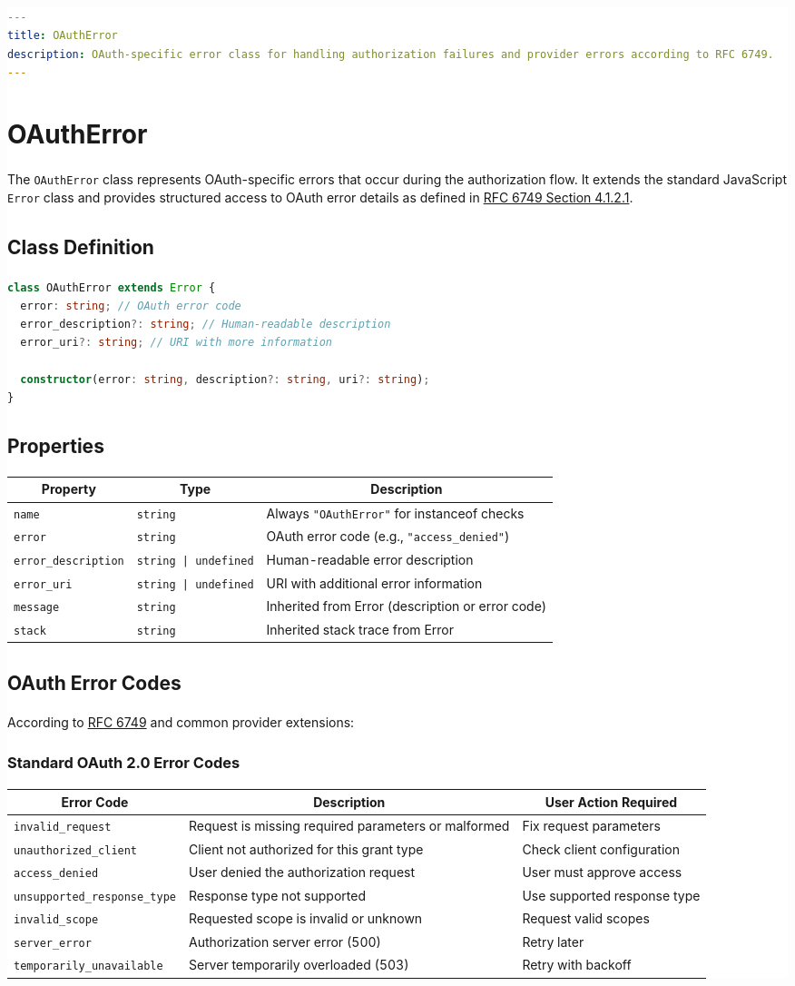 ```yaml
---
title: OAuthError
description: OAuth-specific error class for handling authorization failures and provider errors according to RFC 6749.
---
```


# OAuthError

The `OAuthError` class represents OAuth-specific errors that occur during the authorization flow. It extends the standard JavaScript `Error` class and provides structured access to OAuth error details as defined in [RFC 6749 Section 4.1.2.1](https://datatracker.ietf.org/doc/html/rfc6749#section-4.1.2.1).

## Class Definition

```typescript
class OAuthError extends Error {
  error: string; // OAuth error code
  error_description?: string; // Human-readable description
  error_uri?: string; // URI with more information

  constructor(error: string, description?: string, uri?: string);
}
```

## Properties

| Property            | Type                  | Description                                      |
| ------------------- | --------------------- | ------------------------------------------------ |
| `name`              | `string`              | Always `"OAuthError"` for instanceof checks      |
| `error`             | `string`              | OAuth error code (e.g., `"access_denied"`)       |
| `error_description` | `string \| undefined` | Human-readable error description                 |
| `error_uri`         | `string \| undefined` | URI with additional error information            |
| `message`           | `string`              | Inherited from Error (description or error code) |
| `stack`             | `string`              | Inherited stack trace from Error                 |

## OAuth Error Codes

According to [RFC 6749](https://datatracker.ietf.org/doc/html/rfc6749#section-4.1.2.1) and common provider extensions:

### Standard OAuth 2.0 Error Codes

| Error Code                  | Description                                         | User Action Required        |
| --------------------------- | --------------------------------------------------- | --------------------------- |
| `invalid_request`           | Request is missing required parameters or malformed | Fix request parameters      |
| `unauthorized_client`       | Client not authorized for this grant type           | Check client configuration  |
| `access_denied`             | User denied the authorization request               | User must approve access    |
| `unsupported_response_type` | Response type not supported                         | Use supported response type |
| `invalid_scope`             | Requested scope is invalid or unknown               | Request valid scopes        |
| `server_error`              | Authorization server error (500)                    | Retry later                 |
| `temporarily_unavailable`   | Server temporarily overloaded (503)                 | Retry with backoff          |